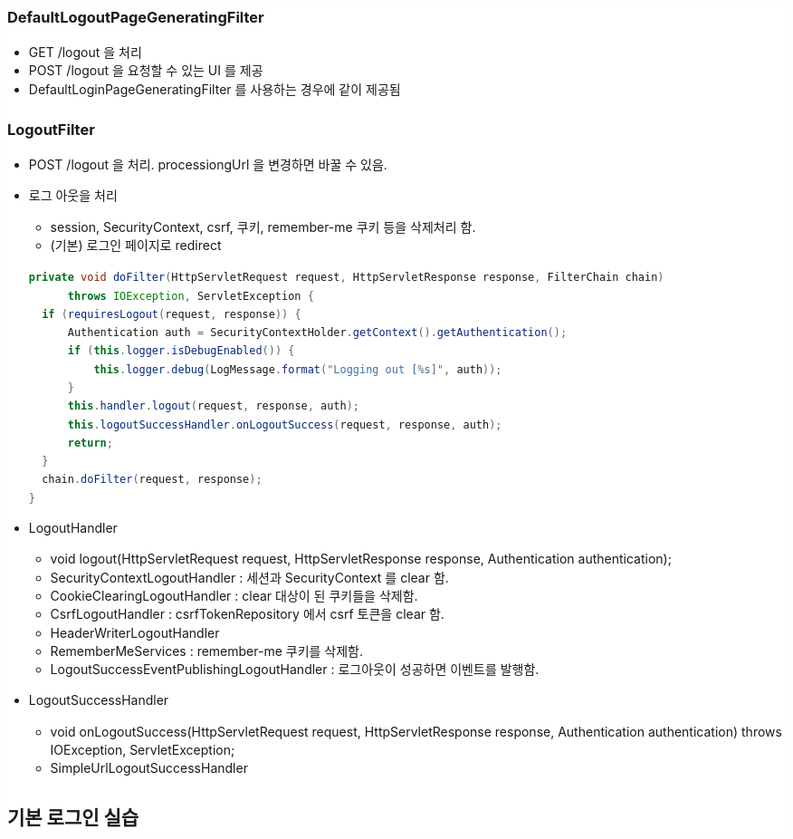 

### DefaultLogoutPageGeneratingFilter

- GET /logout 을 처리
- POST /logout 을 요청할 수 있는 UI 를 제공
- DefaultLoginPageGeneratingFilter 를 사용하는 경우에 같이 제공됨



### LogoutFilter

- POST /logout 을 처리. processiongUrl 을 변경하면 바꿀 수 있음.

- 로그 아웃을 처리

  - session, SecurityContext, csrf, 쿠키, remember-me 쿠키 등을 삭제처리 함.
  - (기본) 로그인 페이지로 redirect

  ```java
  private void doFilter(HttpServletRequest request, HttpServletResponse response, FilterChain chain)
  		throws IOException, ServletException {
  	if (requiresLogout(request, response)) {
  		Authentication auth = SecurityContextHolder.getContext().getAuthentication();
  		if (this.logger.isDebugEnabled()) {
  			this.logger.debug(LogMessage.format("Logging out [%s]", auth));
  		}
  		this.handler.logout(request, response, auth);
  		this.logoutSuccessHandler.onLogoutSuccess(request, response, auth);
  		return;
  	}
  	chain.doFilter(request, response);
  }
  ```

  

- LogoutHandler

  - void logout(HttpServletRequest request, HttpServletResponse response, Authentication authentication);
  - SecurityContextLogoutHandler : 세션과 SecurityContext 를 clear 함.
  - CookieClearingLogoutHandler : clear 대상이 된 쿠키들을 삭제함.
  - CsrfLogoutHandler : csrfTokenRepository 에서 csrf 토큰을 clear 함.
  - HeaderWriterLogoutHandler
  - RememberMeServices : remember-me 쿠키를 삭제함.
  - LogoutSuccessEventPublishingLogoutHandler : 로그아웃이 성공하면 이벤트를 발행함.

- LogoutSuccessHandler

  - void onLogoutSuccess(HttpServletRequest request, HttpServletResponse response, Authentication authentication) throws IOException, ServletException;
  - SimpleUrlLogoutSuccessHandler



## 기본 로그인 실습
